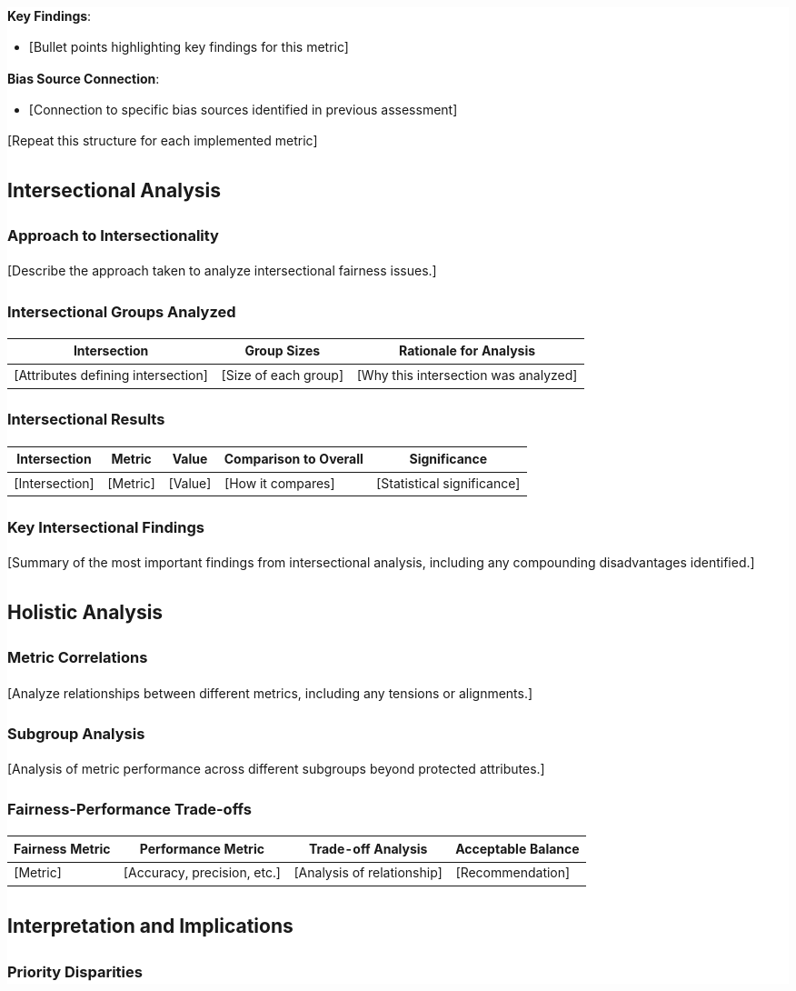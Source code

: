 **Key Findings**:
- [Bullet points highlighting key findings for this metric]

**Bias Source Connection**:
- [Connection to specific bias sources identified in previous assessment]

[Repeat this structure for each implemented metric]

## Intersectional Analysis

### Approach to Intersectionality

[Describe the approach taken to analyze intersectional fairness issues.]

### Intersectional Groups Analyzed

| Intersection | Group Sizes | Rationale for Analysis |
|--------------|-------------|------------------------|
| [Attributes defining intersection] | [Size of each group] | [Why this intersection was analyzed] |

### Intersectional Results

| Intersection | Metric | Value | Comparison to Overall | Significance |
|--------------|--------|-------|----------------------|--------------|
| [Intersection] | [Metric] | [Value] | [How it compares] | [Statistical significance] |

### Key Intersectional Findings

[Summary of the most important findings from intersectional analysis, including any compounding disadvantages identified.]

## Holistic Analysis

### Metric Correlations

[Analyze relationships between different metrics, including any tensions or alignments.]

### Subgroup Analysis

[Analysis of metric performance across different subgroups beyond protected attributes.]

### Fairness-Performance Trade-offs

| Fairness Metric | Performance Metric | Trade-off Analysis | Acceptable Balance |
|-----------------|---------------------|-------------------|-------------------|
| [Metric] | [Accuracy, precision, etc.] | [Analysis of relationship] | [Recommendation] |

## Interpretation and Implications

### Priority Disparities
